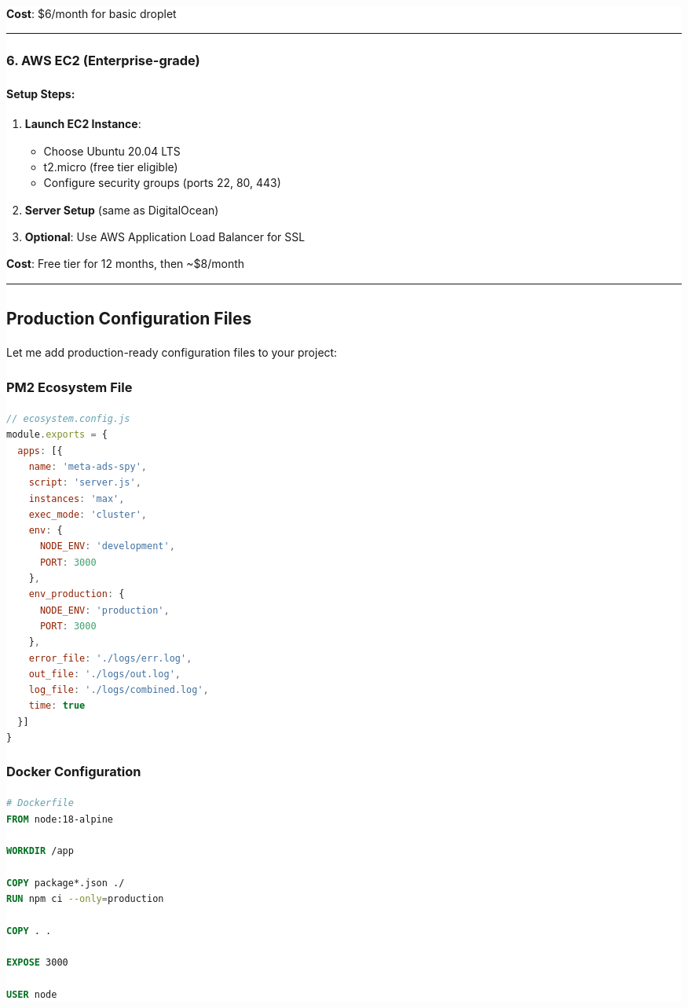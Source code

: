 **Cost**: $6/month for basic droplet

---

### 6. **AWS EC2** (Enterprise-grade)

#### Setup Steps:
1. **Launch EC2 Instance**:
   - Choose Ubuntu 20.04 LTS
   - t2.micro (free tier eligible)
   - Configure security groups (ports 22, 80, 443)

2. **Server Setup** (same as DigitalOcean)

3. **Optional**: Use AWS Application Load Balancer for SSL

**Cost**: Free tier for 12 months, then ~$8/month

---

## Production Configuration Files

Let me add production-ready configuration files to your project:

### PM2 Ecosystem File
```javascript
// ecosystem.config.js
module.exports = {
  apps: [{
    name: 'meta-ads-spy',
    script: 'server.js',
    instances: 'max',
    exec_mode: 'cluster',
    env: {
      NODE_ENV: 'development',
      PORT: 3000
    },
    env_production: {
      NODE_ENV: 'production',
      PORT: 3000
    },
    error_file: './logs/err.log',
    out_file: './logs/out.log',
    log_file: './logs/combined.log',
    time: true
  }]
}
```

### Docker Configuration
```dockerfile
# Dockerfile
FROM node:18-alpine

WORKDIR /app

COPY package*.json ./
RUN npm ci --only=production

COPY . .

EXPOSE 3000

USER node

```